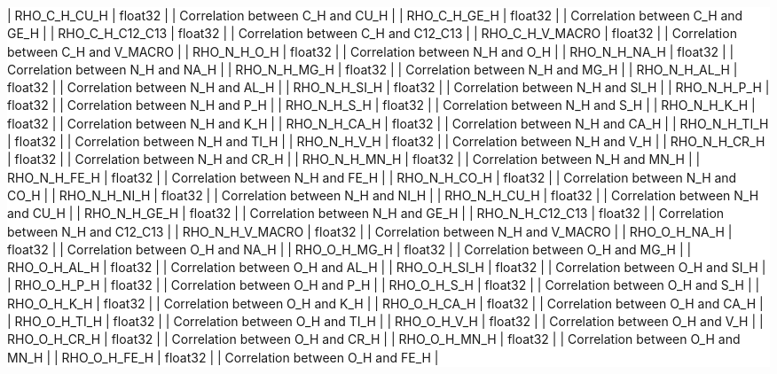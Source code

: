  | RHO_C_H_CU_H | float32 |  | Correlation between C_H and CU_H |
 | RHO_C_H_GE_H | float32 |  | Correlation between C_H and GE_H |
 | RHO_C_H_C12_C13 | float32 |  | Correlation between C_H and C12_C13 |
 | RHO_C_H_V_MACRO | float32 |  | Correlation between C_H and V_MACRO |
 | RHO_N_H_O_H | float32 |  | Correlation between N_H and O_H |
 | RHO_N_H_NA_H | float32 |  | Correlation between N_H and NA_H |
 | RHO_N_H_MG_H | float32 |  | Correlation between N_H and MG_H |
 | RHO_N_H_AL_H | float32 |  | Correlation between N_H and AL_H |
 | RHO_N_H_SI_H | float32 |  | Correlation between N_H and SI_H |
 | RHO_N_H_P_H | float32 |  | Correlation between N_H and P_H |
 | RHO_N_H_S_H | float32 |  | Correlation between N_H and S_H |
 | RHO_N_H_K_H | float32 |  | Correlation between N_H and K_H |
 | RHO_N_H_CA_H | float32 |  | Correlation between N_H and CA_H |
 | RHO_N_H_TI_H | float32 |  | Correlation between N_H and TI_H |
 | RHO_N_H_V_H | float32 |  | Correlation between N_H and V_H |
 | RHO_N_H_CR_H | float32 |  | Correlation between N_H and CR_H |
 | RHO_N_H_MN_H | float32 |  | Correlation between N_H and MN_H |
 | RHO_N_H_FE_H | float32 |  | Correlation between N_H and FE_H |
 | RHO_N_H_CO_H | float32 |  | Correlation between N_H and CO_H |
 | RHO_N_H_NI_H | float32 |  | Correlation between N_H and NI_H |
 | RHO_N_H_CU_H | float32 |  | Correlation between N_H and CU_H |
 | RHO_N_H_GE_H | float32 |  | Correlation between N_H and GE_H |
 | RHO_N_H_C12_C13 | float32 |  | Correlation between N_H and C12_C13 |
 | RHO_N_H_V_MACRO | float32 |  | Correlation between N_H and V_MACRO |
 | RHO_O_H_NA_H | float32 |  | Correlation between O_H and NA_H |
 | RHO_O_H_MG_H | float32 |  | Correlation between O_H and MG_H |
 | RHO_O_H_AL_H | float32 |  | Correlation between O_H and AL_H |
 | RHO_O_H_SI_H | float32 |  | Correlation between O_H and SI_H |
 | RHO_O_H_P_H | float32 |  | Correlation between O_H and P_H |
 | RHO_O_H_S_H | float32 |  | Correlation between O_H and S_H |
 | RHO_O_H_K_H | float32 |  | Correlation between O_H and K_H |
 | RHO_O_H_CA_H | float32 |  | Correlation between O_H and CA_H |
 | RHO_O_H_TI_H | float32 |  | Correlation between O_H and TI_H |
 | RHO_O_H_V_H | float32 |  | Correlation between O_H and V_H |
 | RHO_O_H_CR_H | float32 |  | Correlation between O_H and CR_H |
 | RHO_O_H_MN_H | float32 |  | Correlation between O_H and MN_H |
 | RHO_O_H_FE_H | float32 |  | Correlation between O_H and FE_H |